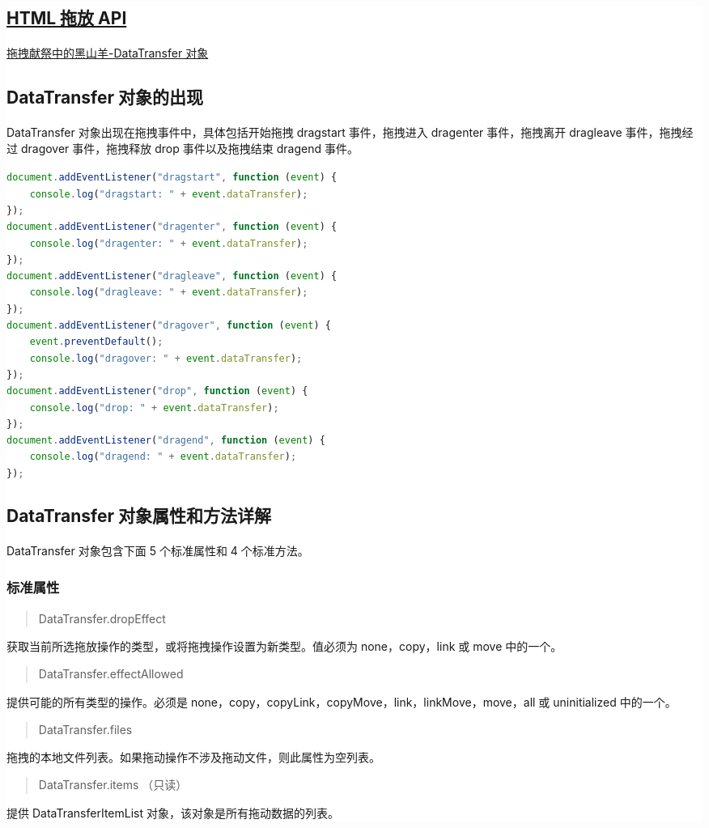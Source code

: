 ## [HTML 拖放 API](https://developer.mozilla.org/zh-CN/docs/Web/API/HTML_Drag_and_Drop_API)

[拖拽献祭中的黑山羊-DataTransfer 对象](https://www.zhangxinxu.com/wordpress/2018/09/drag-drop-datatransfer-js/)

## DataTransfer 对象的出现

DataTransfer 对象出现在拖拽事件中，具体包括开始拖拽 dragstart 事件，拖拽进入 dragenter 事件，拖拽离开 dragleave 事件，拖拽经过 dragover 事件，拖拽释放 drop 事件以及拖拽结束 dragend 事件。

```javascript
document.addEventListener("dragstart", function (event) {
    console.log("dragstart: " + event.dataTransfer);
});
document.addEventListener("dragenter", function (event) {
    console.log("dragenter: " + event.dataTransfer);
});
document.addEventListener("dragleave", function (event) {
    console.log("dragleave: " + event.dataTransfer);
});
document.addEventListener("dragover", function (event) {
    event.preventDefault();
    console.log("dragover: " + event.dataTransfer);
});
document.addEventListener("drop", function (event) {
    console.log("drop: " + event.dataTransfer);
});
document.addEventListener("dragend", function (event) {
    console.log("dragend: " + event.dataTransfer);
});
```

## DataTransfer 对象属性和方法详解

DataTransfer 对象包含下面 5 个标准属性和 4 个标准方法。

### 标准属性

> DataTransfer.dropEffect

获取当前所选拖放操作的类型，或将拖拽操作设置为新类型。值必须为 none，copy，link 或 move 中的一个。

> DataTransfer.effectAllowed

提供可能的所有类型的操作。必须是 none，copy，copyLink，copyMove，link，linkMove，move，all 或 uninitialized 中的一个。

> DataTransfer.files

拖拽的本地文件列表。如果拖动操作不涉及拖动文件，则此属性为空列表。

> DataTransfer.items （只读）

提供 DataTransferItemList 对象，该对象是所有拖动数据的列表。
